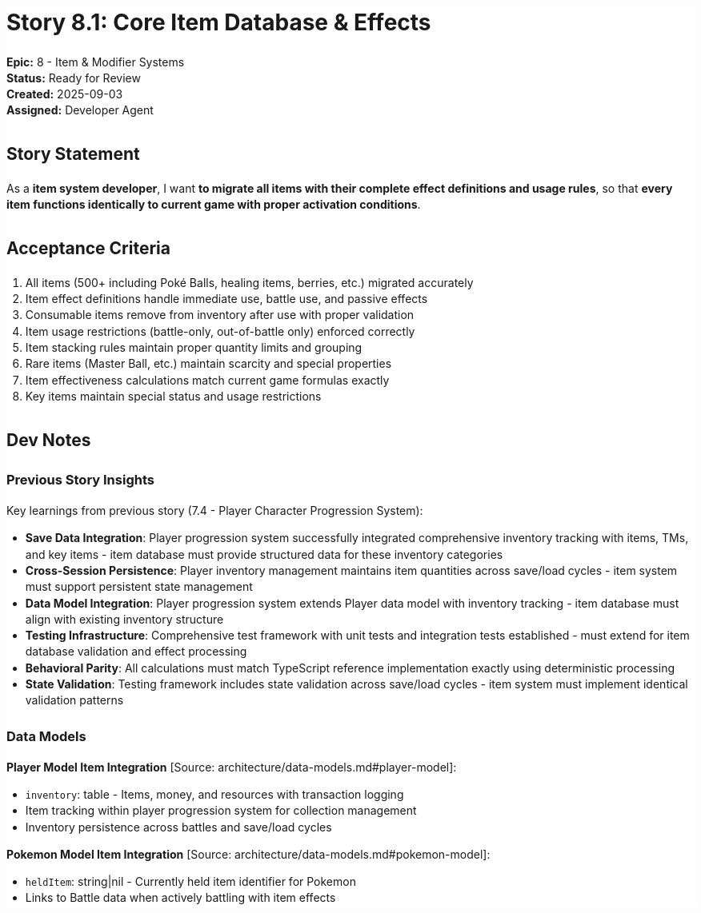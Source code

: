# Story 8.1: Core Item Database & Effects

**Epic:** 8 - Item & Modifier Systems  
**Status:** Ready for Review  
**Created:** 2025-09-03  
**Assigned:** Developer Agent  

## Story Statement
As a **item system developer**,
I want **to migrate all items with their complete effect definitions and usage rules**,
so that **every item functions identically to current game with proper activation conditions**.

## Acceptance Criteria
1. All items (500+ including Poké Balls, healing items, berries, etc.) migrated accurately
2. Item effect definitions handle immediate use, battle use, and passive effects
3. Consumable items remove from inventory after use with proper validation
4. Item usage restrictions (battle-only, out-of-battle only) enforced correctly
5. Item stacking rules maintain proper quantity limits and grouping
6. Rare items (Master Ball, etc.) maintain scarcity and special properties
7. Item effectiveness calculations match current game formulas exactly
8. Key items maintain special status and usage restrictions

## Dev Notes

### Previous Story Insights
Key learnings from previous story (7.4 - Player Character Progression System):
- **Save Data Integration**: Player progression system successfully integrated comprehensive inventory tracking with items, TMs, and key items - item database must provide structured data for these inventory categories
- **Cross-Session Persistence**: Player inventory management maintains item quantities across save/load cycles - item system must support persistent state management
- **Data Model Integration**: Player progression system extends Player data model with inventory tracking - item database must align with existing inventory structure
- **Testing Infrastructure**: Comprehensive test framework with unit tests and integration tests established - must extend for item database validation and effect processing
- **Behavioral Parity**: All calculations must match TypeScript reference implementation exactly using deterministic processing
- **State Validation**: Testing framework includes state validation across save/load cycles - item system must implement identical validation patterns

### Data Models
**Player Model Item Integration** [Source: architecture/data-models.md#player-model]:
- `inventory`: table - Items, money, and resources with transaction logging
- Item tracking within player progression system for collection management
- Inventory persistence across battles and save/load cycles

**Pokemon Model Item Integration** [Source: architecture/data-models.md#pokemon-model]:
- `heldItem`: string|nil - Currently held item identifier for Pokemon
- Links to Battle data when actively battling with item effects
